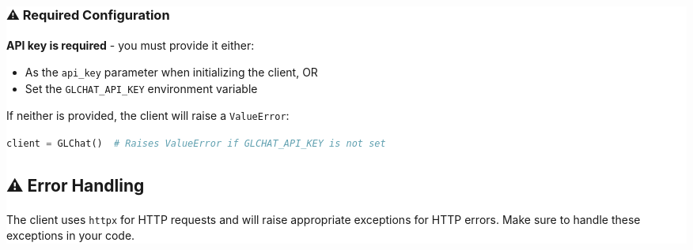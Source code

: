 ### ⚠️ Required Configuration

**API key is required** - you must provide it either:

- As the `api_key` parameter when initializing the client, OR
- Set the `GLCHAT_API_KEY` environment variable

If neither is provided, the client will raise a `ValueError`:

```python
client = GLChat()  # Raises ValueError if GLCHAT_API_KEY is not set
```

## ⚠️ Error Handling

The client uses `httpx` for HTTP requests and will raise appropriate exceptions for HTTP errors. Make sure to handle these exceptions in your code.
